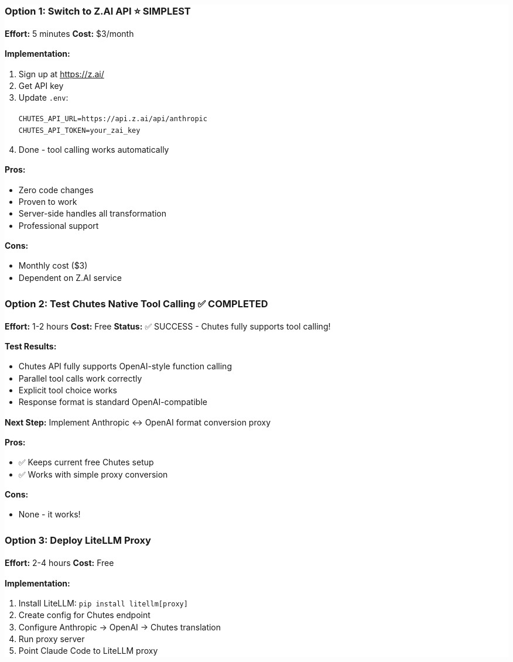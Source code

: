 ### Option 1: Switch to Z.AI API ⭐ SIMPLEST
**Effort:** 5 minutes
**Cost:** $3/month

**Implementation:**
1. Sign up at https://z.ai/
2. Get API key
3. Update `.env`:
   ```
   CHUTES_API_URL=https://api.z.ai/api/anthropic
   CHUTES_API_TOKEN=your_zai_key
   ```
4. Done - tool calling works automatically

**Pros:**
- Zero code changes
- Proven to work
- Server-side handles all transformation
- Professional support

**Cons:**
- Monthly cost ($3)
- Dependent on Z.AI service

### Option 2: Test Chutes Native Tool Calling ✅ COMPLETED
**Effort:** 1-2 hours
**Cost:** Free
**Status:** ✅ SUCCESS - Chutes fully supports tool calling!

**Test Results:**
- Chutes API fully supports OpenAI-style function calling
- Parallel tool calls work correctly
- Explicit tool choice works
- Response format is standard OpenAI-compatible

**Next Step:** Implement Anthropic ↔ OpenAI format conversion proxy

**Pros:**
- ✅ Keeps current free Chutes setup
- ✅ Works with simple proxy conversion

**Cons:**
- None - it works!

### Option 3: Deploy LiteLLM Proxy
**Effort:** 2-4 hours
**Cost:** Free

**Implementation:**
1. Install LiteLLM: `pip install litellm[proxy]`
2. Create config for Chutes endpoint
3. Configure Anthropic → OpenAI → Chutes translation
4. Run proxy server
5. Point Claude Code to LiteLLM proxy
